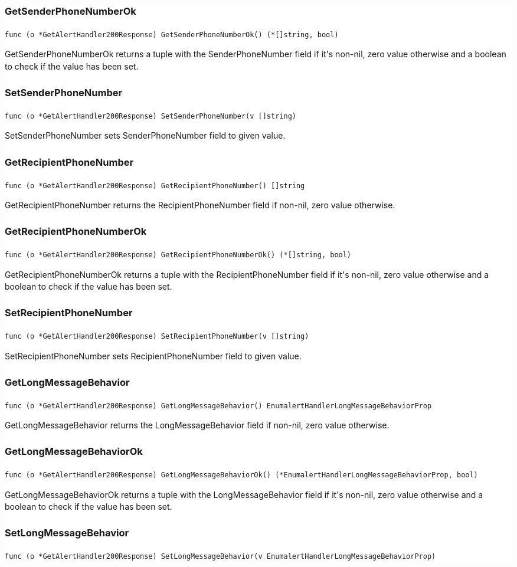 ### GetSenderPhoneNumberOk

`func (o *GetAlertHandler200Response) GetSenderPhoneNumberOk() (*[]string, bool)`

GetSenderPhoneNumberOk returns a tuple with the SenderPhoneNumber field if it's non-nil, zero value otherwise
and a boolean to check if the value has been set.

### SetSenderPhoneNumber

`func (o *GetAlertHandler200Response) SetSenderPhoneNumber(v []string)`

SetSenderPhoneNumber sets SenderPhoneNumber field to given value.


### GetRecipientPhoneNumber

`func (o *GetAlertHandler200Response) GetRecipientPhoneNumber() []string`

GetRecipientPhoneNumber returns the RecipientPhoneNumber field if non-nil, zero value otherwise.

### GetRecipientPhoneNumberOk

`func (o *GetAlertHandler200Response) GetRecipientPhoneNumberOk() (*[]string, bool)`

GetRecipientPhoneNumberOk returns a tuple with the RecipientPhoneNumber field if it's non-nil, zero value otherwise
and a boolean to check if the value has been set.

### SetRecipientPhoneNumber

`func (o *GetAlertHandler200Response) SetRecipientPhoneNumber(v []string)`

SetRecipientPhoneNumber sets RecipientPhoneNumber field to given value.


### GetLongMessageBehavior

`func (o *GetAlertHandler200Response) GetLongMessageBehavior() EnumalertHandlerLongMessageBehaviorProp`

GetLongMessageBehavior returns the LongMessageBehavior field if non-nil, zero value otherwise.

### GetLongMessageBehaviorOk

`func (o *GetAlertHandler200Response) GetLongMessageBehaviorOk() (*EnumalertHandlerLongMessageBehaviorProp, bool)`

GetLongMessageBehaviorOk returns a tuple with the LongMessageBehavior field if it's non-nil, zero value otherwise
and a boolean to check if the value has been set.

### SetLongMessageBehavior

`func (o *GetAlertHandler200Response) SetLongMessageBehavior(v EnumalertHandlerLongMessageBehaviorProp)`
